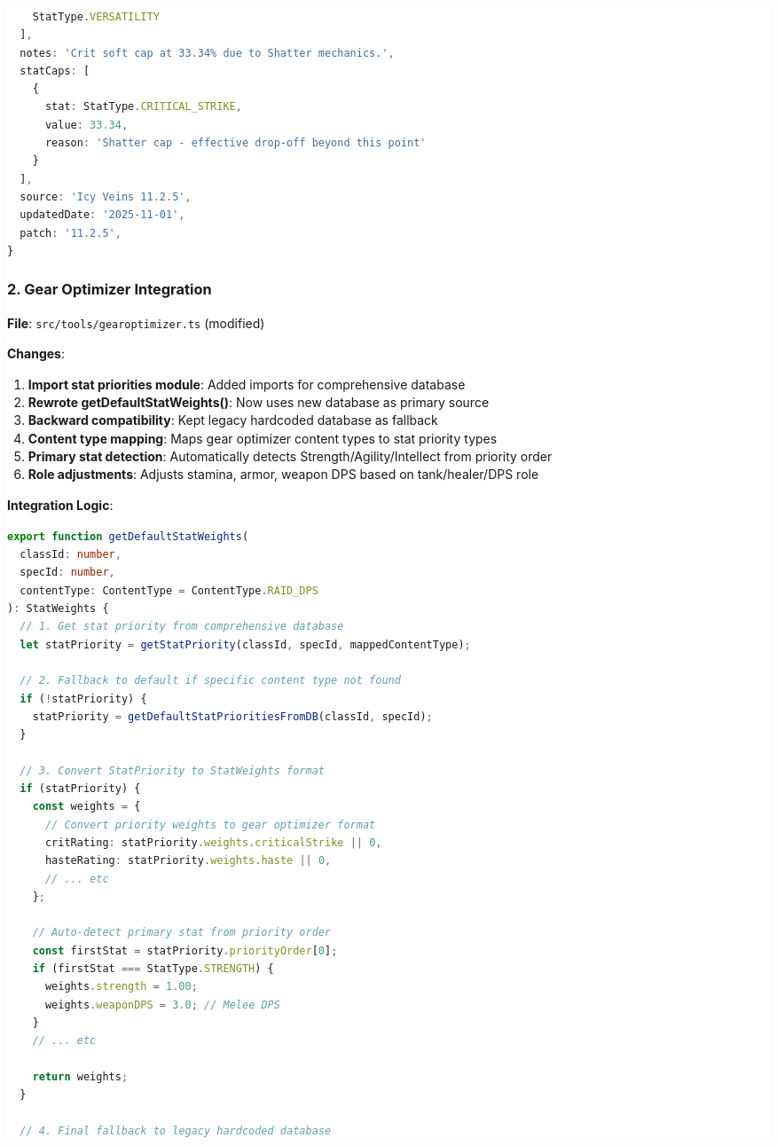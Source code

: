 ```typescript
    StatType.VERSATILITY
  ],
  notes: 'Crit soft cap at 33.34% due to Shatter mechanics.',
  statCaps: [
    {
      stat: StatType.CRITICAL_STRIKE,
      value: 33.34,
      reason: 'Shatter cap - effective drop-off beyond this point'
    }
  ],
  source: 'Icy Veins 11.2.5',
  updatedDate: '2025-11-01',
  patch: '11.2.5',
}
```

### 2. Gear Optimizer Integration

**File**: `src/tools/gearoptimizer.ts` (modified)

**Changes**:
1. **Import stat priorities module**: Added imports for comprehensive database
2. **Rewrote getDefaultStatWeights()**: Now uses new database as primary source
3. **Backward compatibility**: Kept legacy hardcoded database as fallback
4. **Content type mapping**: Maps gear optimizer content types to stat priority types
5. **Primary stat detection**: Automatically detects Strength/Agility/Intellect from priority order
6. **Role adjustments**: Adjusts stamina, armor, weapon DPS based on tank/healer/DPS role

**Integration Logic**:
```typescript
export function getDefaultStatWeights(
  classId: number,
  specId: number,
  contentType: ContentType = ContentType.RAID_DPS
): StatWeights {
  // 1. Get stat priority from comprehensive database
  let statPriority = getStatPriority(classId, specId, mappedContentType);

  // 2. Fallback to default if specific content type not found
  if (!statPriority) {
    statPriority = getDefaultStatPrioritiesFromDB(classId, specId);
  }

  // 3. Convert StatPriority to StatWeights format
  if (statPriority) {
    const weights = {
      // Convert priority weights to gear optimizer format
      critRating: statPriority.weights.criticalStrike || 0,
      hasteRating: statPriority.weights.haste || 0,
      // ... etc
    };

    // Auto-detect primary stat from priority order
    const firstStat = statPriority.priorityOrder[0];
    if (firstStat === StatType.STRENGTH) {
      weights.strength = 1.00;
      weights.weaponDPS = 3.0; // Melee DPS
    }
    // ... etc

    return weights;
  }

  // 4. Final fallback to legacy hardcoded database
```